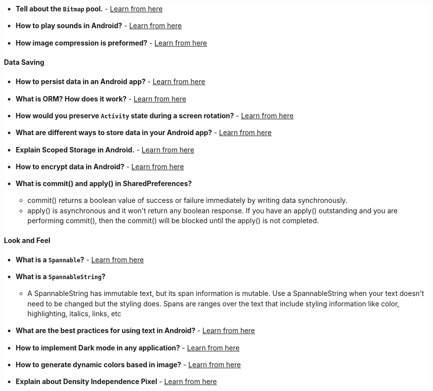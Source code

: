 * **Tell about the `Bitmap` pool.** - [Learn from here](https://blog.mindorks.com/how-to-use-bitmap-pool-in-android-56c71a55533c)

* **How to play sounds in Android?** - [Learn from here](https://blog.mindorks.com/using-mediaplayer-to-play-an-audio-file-in-android)

* **How image compression is preformed?** - [Learn from here](https://blog.mindorks.com/understanding-image-compression-in-android)

#### Data Saving

* **How to persist data in an Android app?** - [Learn from here](https://blog.mindorks.com/android-shared-preferences-in-kotlin)

* **What is ORM? How does it work?** - [Learn from here](https://www.youtube.com/watch?v=9OHzXUo3Ymk)

* **How would you preserve `Activity` state during a screen rotation?** - [Learn from here](https://stackoverflow.com/questions/3915952/how-to-save-state-during-orientation-change-in-android-if-the-state-is-made-of-m)

* **What are different ways to store data in your Android app?** - [Learn from here](https://blog.mindorks.com/understanding-storage-system-to-store-data-in-android)

* **Explain Scoped Storage in Android.** - [Learn from here](https://blog.mindorks.com/understanding-the-scoped-storage-in-android)

* **How to encrypt data in Android?** - [Learn from here](https://blog.mindorks.com/how-to-encrypt-data-safely-on-device-and-use-the-androidkeystore)

* **What is commit() and apply() in SharedPreferences?**
    - commit() returns a boolean value of success or failure immediately by writing data synchronously.
    - apply() is asynchronous and it won't return any boolean response. If you have an apply() outstanding and you are performing commit(), then the commit() will be blocked until the apply() is not completed.

#### Look and Feel

* **What is a `Spannable`?** - [Learn from here](https://medium.com/androiddevelopers/underspanding-spans-1b91008b97e4)

* **What is a `SpannableString`?**
   - A SpannableString has immutable text, but its span information is mutable. Use a SpannableString when your text doesn't need to be changed but the styling does. Spans are ranges over the text that include styling information like color, highlighting, italics, links, etc

* **What are the best practices for using text in Android?** - [Learn from here](https://blog.mindorks.com/best-practices-for-using-text-in-android)

* **How to implement Dark mode in any application?** - [Learn from here](https://blog.mindorks.com/implementing-dark-mode-theme-in-android)

* **How to generate dynamic colors based in image?** - [Learn from here](https://blog.mindorks.com/color-palette-in-android)

* **Explain about Density Independence Pixel** - [Learn from here](https://blog.mindorks.com/understanding-density-independent-pixel-sp-dp-dip-in-android)
